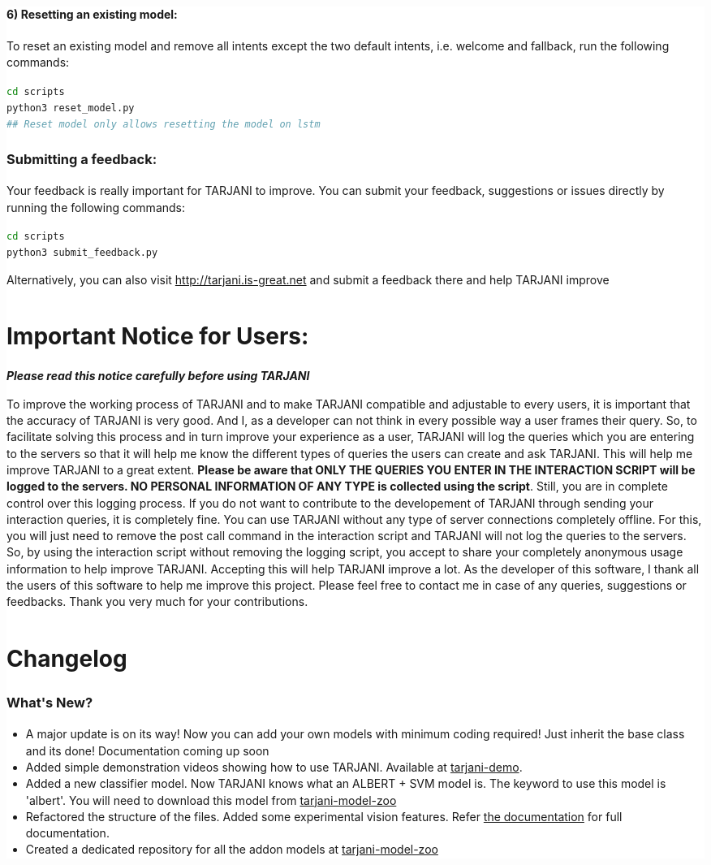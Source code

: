#### 6) Resetting an existing model:
To reset an existing model and remove all intents except the two default intents, i.e. welcome and fallback, run the following commands:
```bash
cd scripts
python3 reset_model.py
## Reset model only allows resetting the model on lstm
```

### Submitting a feedback:
Your feedback is really important for TARJANI to improve. You can submit your feedback, suggestions or issues directly by running the following commands:
```bash
cd scripts
python3 submit_feedback.py
```
Alternatively, you can also visit http://tarjani.is-great.net and submit a feedback there and help TARJANI improve  


# __Important Notice for Users__:

__***Please read this notice carefully before using TARJANI***__  

To improve the working process of TARJANI and to make TARJANI compatible and adjustable to every users, it is important that the accuracy of TARJANI is very good. And I, as a developer can not think in every possible way a user frames their query. So, to facilitate solving this process and in turn improve your experience as a user, TARJANI will log the queries which you are entering to the servers so that it will help me know the different types of queries the users can create and ask TARJANI. This will help me improve TARJANI to a great extent. __Please be aware that ONLY THE QUERIES YOU ENTER IN THE INTERACTION SCRIPT will be logged to the servers. NO PERSONAL INFORMATION OF ANY TYPE is collected using the script__. Still, you are in complete control over this logging process. If you do not want to contribute to the developement of TARJANI through sending your interaction queries, it is completely fine. You can use TARJANI without any type of server connections completely offline. For this, you will just need to remove the post call command in the interaction script and TARJANI will not log the queries to the servers. So, by using the interaction script without removing the logging script, you accept to share your completely anonymous usage information to help improve TARJANI. Accepting this will help TARJANI improve a lot. As the developer of this software, I thank all the users of this software to help me improve this project. Please feel free to contact me in case of any queries, suggestions or feedbacks. Thank you very much for your contributions.

# Changelog

### What's New?
- A major update is on its way! Now you can add your own models with minimum coding required! Just inherit the base class and its done! Documentation coming up soon
- Added simple demonstration videos showing how to use TARJANI. Available at [tarjani-demo](https://github.com/Rutvik-Trivedi/tarjani-demo).
- Added a new classifier model. Now TARJANI knows what an ALBERT + SVM model is. The keyword to use this model is 'albert'. You will need to download this model from [tarjani-model-zoo](https://github.com/Rutvik-Trivedi/tarjani-model-zoo)
- Refactored the structure of the files. Added some experimental vision features. Refer [the documentation](scripts/experimental/README.md) for full documentation.
- Created a dedicated repository for all the addon models at [tarjani-model-zoo](https://github.com/Rutvik-Trivedi/tarjani-model-zoo)
